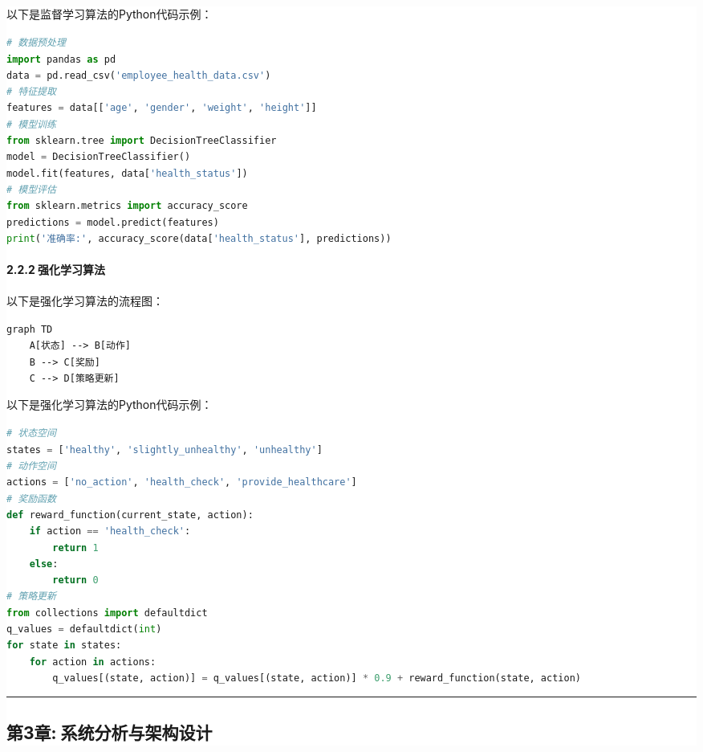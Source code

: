 以下是监督学习算法的Python代码示例：

```python
# 数据预处理
import pandas as pd
data = pd.read_csv('employee_health_data.csv')
# 特征提取
features = data[['age', 'gender', 'weight', 'height']]
# 模型训练
from sklearn.tree import DecisionTreeClassifier
model = DecisionTreeClassifier()
model.fit(features, data['health_status'])
# 模型评估
from sklearn.metrics import accuracy_score
predictions = model.predict(features)
print('准确率:', accuracy_score(data['health_status'], predictions))
```

#### 2.2.2 强化学习算法
以下是强化学习算法的流程图：

```mermaid
graph TD
    A[状态] --> B[动作]
    B --> C[奖励]
    C --> D[策略更新]
```

以下是强化学习算法的Python代码示例：

```python
# 状态空间
states = ['healthy', 'slightly_unhealthy', 'unhealthy']
# 动作空间
actions = ['no_action', 'health_check', 'provide_healthcare']
# 奖励函数
def reward_function(current_state, action):
    if action == 'health_check':
        return 1
    else:
        return 0
# 策略更新
from collections import defaultdict
q_values = defaultdict(int)
for state in states:
    for action in actions:
        q_values[(state, action)] = q_values[(state, action)] * 0.9 + reward_function(state, action)
```

---

## 第3章: 系统分析与架构设计
